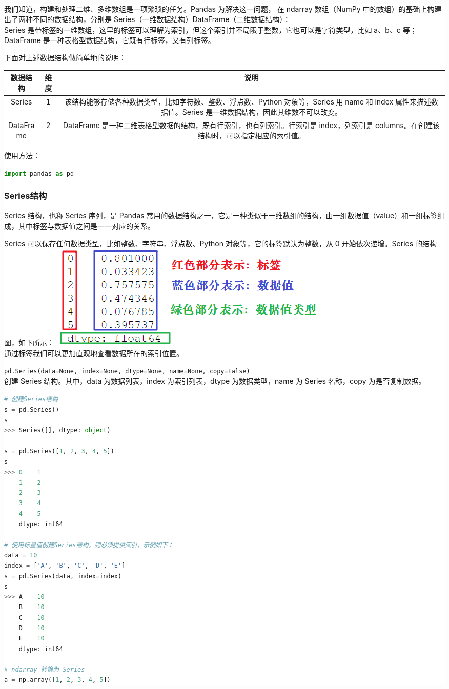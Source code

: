 我们知道，构建和处理二维、多维数组是一项繁琐的任务。Pandas 为解决这一问题， 在 ndarray 数组（NumPy 中的数组）的基础上构建出了两种不同的数据结构，分别是 Series（一维数据结构）DataFrame（二维数据结构）：  
Series 是带标签的一维数组，这里的标签可以理解为索引，但这个索引并不局限于整数，它也可以是字符类型，比如 a、b、c 等；  
DataFrame 是一种表格型数据结构，它既有行标签，又有列标签。

下面对上述数据结构做简单地的说明：

| 数据结构 |     维度     |     说明     |
| :----: |     :----:     |     :----:     |
|Series|	1	|该结构能够存储各种数据类型，比如字符数、整数、浮点数、Python 对象等，Series 用 name 和 index 属性来描述数据值。Series 是一维数据结构，因此其维数不可以改变。 |
|DataFrame|	2	|DataFrame 是一种二维表格型数据的结构，既有行索引，也有列索引。行索引是 index，列索引是 columns。在创建该结构时，可以指定相应的索引值。|

使用方法：
```python
import pandas as pd
```

### Series结构
Series 结构，也称 Series 序列，是 Pandas 常用的数据结构之一，它是一种类似于一维数组的结构，由一组数据值（value）和一组标签组成，其中标签与数据值之间是一一对应的关系。

Series 可以保存任何数据类型，比如整数、字符串、浮点数、Python 对象等，它的标签默认为整数，从 0 开始依次递增。Series 的结构图，如下所示：
![Series architecture](/Notes/ML/image/Series%20architecture.gif "Series architecture")  
通过标签我们可以更加直观地查看数据所在的索引位置。

`pd.Series(data=None, index=None, dtype=None, name=None, copy=False)`  
创建 Series 结构。其中，data 为数据列表，index 为索引列表，dtype 为数据类型，name 为 Series 名称，copy 为是否复制数据。
```python
# 创建Series结构
s = pd.Series()
s
>>> Series([], dtype: object)

s = pd.Series([1, 2, 3, 4, 5])
s
>>> 0    1
    1    2
    2    3
    3    4
    4    5
    dtype: int64

# 使用标量值创建Series结构，则必须提供索引，示例如下：
data = 10
index = ['A', 'B', 'C', 'D', 'E']
s = pd.Series(data, index=index)
s
>>> A    10
    B    10
    C    10
    D    10
    E    10
    dtype: int64

# ndarray 转换为 Series
a = np.array([1, 2, 3, 4, 5])
```